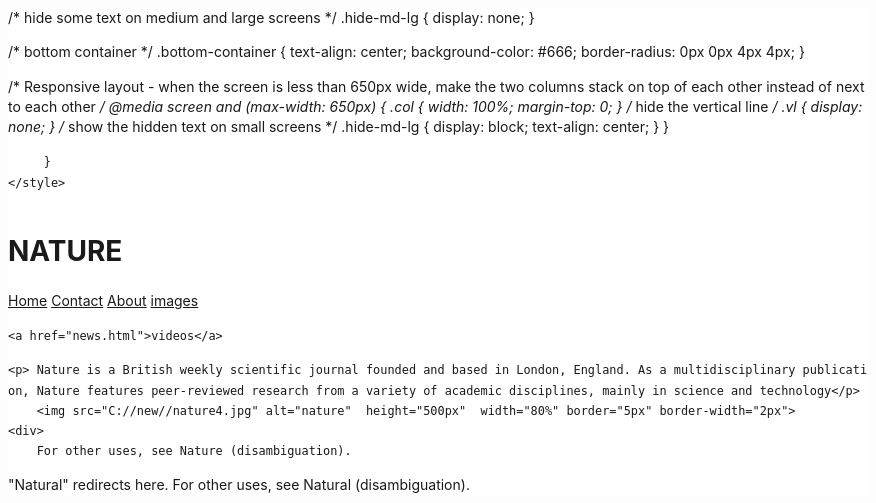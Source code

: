 /* hide some text on medium and large screens */
.hide-md-lg {
  display: none;
}

/* bottom container */
.bottom-container {
  text-align: center;
  background-color: #666;
  border-radius: 0px 0px 4px 4px;
}

/* Responsive layout - when the screen is less than 650px wide, make the two columns stack on top of each other instead of next to each other */
@media screen and (max-width: 650px) {
  .col {
    width: 100%;
    margin-top: 0;
  }
  /* hide the vertical line */
  .vl {
    display: none;
  }
  /* show the hidden text on small screens */
  .hide-md-lg {
    display: block;
    text-align: center;
  }
}

		 }
	</style>
</head>
<body>
<h1>NATURE</h1>


<body>

<div class="topnav" id="myTopnav">
  <a href="#home" class="active">Home</a>
  <a href="contact.html">Contact</a>
  <a href="about.html">About</a>
    <a href="image.html">images</a>

    <a href="news.html">videos</a>


  <a href="javascript:void(0);" class="icon" onclick="myFunction()">
    <i class="fa fa-bars"></i>
  </a>
</div>


	<p> Nature is a British weekly scientific journal founded and based in London, England. As a multidisciplinary publication, Nature features peer-reviewed research from a variety of academic disciplines, mainly in science and technology</p>
		<img src="C://new//nature4.jpg" alt="nature"  height="500px"  width="80%" border="5px" border-width="2px">
	<div>
		For other uses, see Nature (disambiguation).
"Natural" redirects here. For other uses, see Natural (disambiguation).
